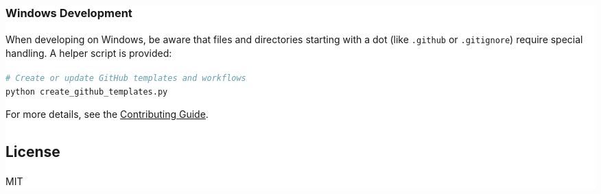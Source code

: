 ### Windows Development

When developing on Windows, be aware that files and directories starting with a dot (like `.github` or `.gitignore`) require special handling. A helper script is provided:

```bash
# Create or update GitHub templates and workflows
python create_github_templates.py
```

For more details, see the [Contributing Guide](CONTRIBUTING.md).

## License

MIT
